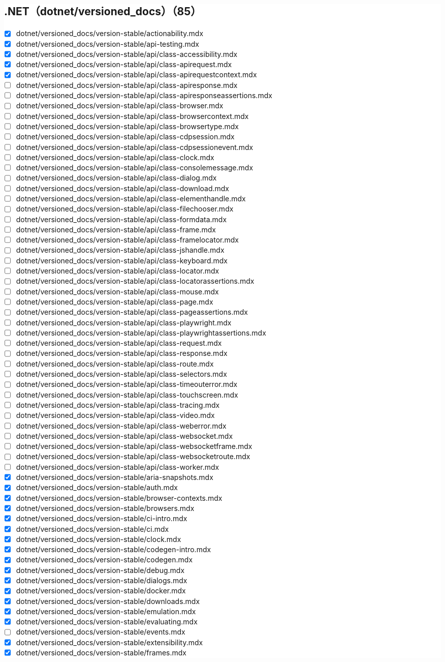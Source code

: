 ## .NET（dotnet/versioned_docs）（85）

- [x] dotnet/versioned_docs/version-stable/actionability.mdx
- [x] dotnet/versioned_docs/version-stable/api-testing.mdx
- [x] dotnet/versioned_docs/version-stable/api/class-accessibility.mdx
- [x] dotnet/versioned_docs/version-stable/api/class-apirequest.mdx
- [x] dotnet/versioned_docs/version-stable/api/class-apirequestcontext.mdx
- [ ] dotnet/versioned_docs/version-stable/api/class-apiresponse.mdx
- [ ] dotnet/versioned_docs/version-stable/api/class-apiresponseassertions.mdx
- [ ] dotnet/versioned_docs/version-stable/api/class-browser.mdx
- [ ] dotnet/versioned_docs/version-stable/api/class-browsercontext.mdx
- [ ] dotnet/versioned_docs/version-stable/api/class-browsertype.mdx
- [ ] dotnet/versioned_docs/version-stable/api/class-cdpsession.mdx
- [ ] dotnet/versioned_docs/version-stable/api/class-cdpsessionevent.mdx
- [ ] dotnet/versioned_docs/version-stable/api/class-clock.mdx
- [ ] dotnet/versioned_docs/version-stable/api/class-consolemessage.mdx
- [ ] dotnet/versioned_docs/version-stable/api/class-dialog.mdx
- [ ] dotnet/versioned_docs/version-stable/api/class-download.mdx
- [ ] dotnet/versioned_docs/version-stable/api/class-elementhandle.mdx
- [ ] dotnet/versioned_docs/version-stable/api/class-filechooser.mdx
- [ ] dotnet/versioned_docs/version-stable/api/class-formdata.mdx
- [ ] dotnet/versioned_docs/version-stable/api/class-frame.mdx
- [ ] dotnet/versioned_docs/version-stable/api/class-framelocator.mdx
- [ ] dotnet/versioned_docs/version-stable/api/class-jshandle.mdx
- [ ] dotnet/versioned_docs/version-stable/api/class-keyboard.mdx
- [ ] dotnet/versioned_docs/version-stable/api/class-locator.mdx
- [ ] dotnet/versioned_docs/version-stable/api/class-locatorassertions.mdx
- [ ] dotnet/versioned_docs/version-stable/api/class-mouse.mdx
- [ ] dotnet/versioned_docs/version-stable/api/class-page.mdx
- [ ] dotnet/versioned_docs/version-stable/api/class-pageassertions.mdx
- [ ] dotnet/versioned_docs/version-stable/api/class-playwright.mdx
- [ ] dotnet/versioned_docs/version-stable/api/class-playwrightassertions.mdx
- [ ] dotnet/versioned_docs/version-stable/api/class-request.mdx
- [ ] dotnet/versioned_docs/version-stable/api/class-response.mdx
- [ ] dotnet/versioned_docs/version-stable/api/class-route.mdx
- [ ] dotnet/versioned_docs/version-stable/api/class-selectors.mdx
- [ ] dotnet/versioned_docs/version-stable/api/class-timeouterror.mdx
- [ ] dotnet/versioned_docs/version-stable/api/class-touchscreen.mdx
- [ ] dotnet/versioned_docs/version-stable/api/class-tracing.mdx
- [ ] dotnet/versioned_docs/version-stable/api/class-video.mdx
- [ ] dotnet/versioned_docs/version-stable/api/class-weberror.mdx
- [ ] dotnet/versioned_docs/version-stable/api/class-websocket.mdx
- [ ] dotnet/versioned_docs/version-stable/api/class-websocketframe.mdx
- [ ] dotnet/versioned_docs/version-stable/api/class-websocketroute.mdx
- [ ] dotnet/versioned_docs/version-stable/api/class-worker.mdx
- [x] dotnet/versioned_docs/version-stable/aria-snapshots.mdx
- [x] dotnet/versioned_docs/version-stable/auth.mdx
- [x] dotnet/versioned_docs/version-stable/browser-contexts.mdx
- [x] dotnet/versioned_docs/version-stable/browsers.mdx
- [x] dotnet/versioned_docs/version-stable/ci-intro.mdx
- [x] dotnet/versioned_docs/version-stable/ci.mdx
- [x] dotnet/versioned_docs/version-stable/clock.mdx
- [x] dotnet/versioned_docs/version-stable/codegen-intro.mdx
- [x] dotnet/versioned_docs/version-stable/codegen.mdx
- [x] dotnet/versioned_docs/version-stable/debug.mdx
- [x] dotnet/versioned_docs/version-stable/dialogs.mdx
- [x] dotnet/versioned_docs/version-stable/docker.mdx
- [x] dotnet/versioned_docs/version-stable/downloads.mdx
- [x] dotnet/versioned_docs/version-stable/emulation.mdx
- [x] dotnet/versioned_docs/version-stable/evaluating.mdx
- [ ] dotnet/versioned_docs/version-stable/events.mdx
- [x] dotnet/versioned_docs/version-stable/extensibility.mdx
- [x] dotnet/versioned_docs/version-stable/frames.mdx